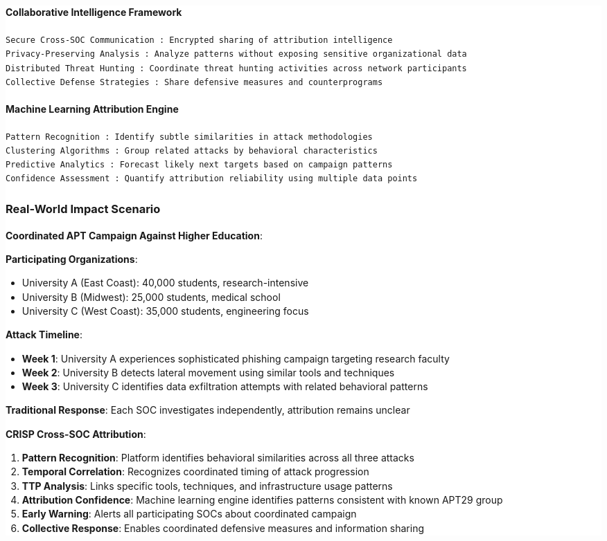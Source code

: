 #### Collaborative Intelligence Framework
```
Secure Cross-SOC Communication : Encrypted sharing of attribution intelligence
Privacy-Preserving Analysis : Analyze patterns without exposing sensitive organizational data
Distributed Threat Hunting : Coordinate threat hunting activities across network participants
Collective Defense Strategies : Share defensive measures and counterprograms
```

#### Machine Learning Attribution Engine
```
Pattern Recognition : Identify subtle similarities in attack methodologies
Clustering Algorithms : Group related attacks by behavioral characteristics
Predictive Analytics : Forecast likely next targets based on campaign patterns
Confidence Assessment : Quantify attribution reliability using multiple data points
```

### Real-World Impact Scenario

**Coordinated APT Campaign Against Higher Education**:

**Participating Organizations**:
- University A (East Coast): 40,000 students, research-intensive
- University B (Midwest): 25,000 students, medical school
- University C (West Coast): 35,000 students, engineering focus

**Attack Timeline**:
- **Week 1**: University A experiences sophisticated phishing campaign targeting research faculty
- **Week 2**: University B detects lateral movement using similar tools and techniques
- **Week 3**: University C identifies data exfiltration attempts with related behavioral patterns

**Traditional Response**: Each SOC investigates independently, attribution remains unclear

**CRISP Cross-SOC Attribution**:
1. **Pattern Recognition**: Platform identifies behavioral similarities across all three attacks
2. **Temporal Correlation**: Recognizes coordinated timing of attack progression
3. **TTP Analysis**: Links specific tools, techniques, and infrastructure usage patterns
4. **Attribution Confidence**: Machine learning engine identifies patterns consistent with known APT29 group
5. **Early Warning**: Alerts all participating SOCs about coordinated campaign
6. **Collective Response**: Enables coordinated defensive measures and information sharing
